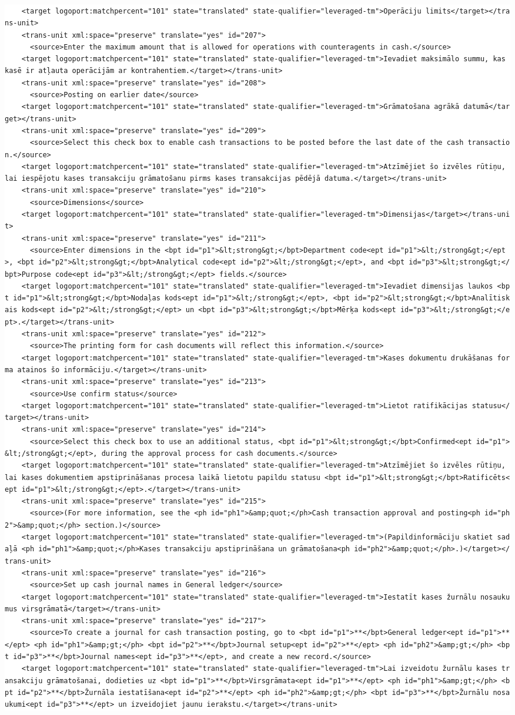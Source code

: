         <target logoport:matchpercent="101" state="translated" state-qualifier="leveraged-tm">Operāciju limits</target></trans-unit>
        <trans-unit xml:space="preserve" translate="yes" id="207">
          <source>Enter the maximum amount that is allowed for operations with counteragents in cash.</source>
        <target logoport:matchpercent="101" state="translated" state-qualifier="leveraged-tm">Ievadiet maksimālo summu, kas kasē ir atļauta operācijām ar kontrahentiem.</target></trans-unit>
        <trans-unit xml:space="preserve" translate="yes" id="208">
          <source>Posting on earlier date</source>
        <target logoport:matchpercent="101" state="translated" state-qualifier="leveraged-tm">Grāmatošana agrākā datumā</target></trans-unit>
        <trans-unit xml:space="preserve" translate="yes" id="209">
          <source>Select this check box to enable cash transactions to be posted before the last date of the cash transaction.</source>
        <target logoport:matchpercent="101" state="translated" state-qualifier="leveraged-tm">Atzīmējiet šo izvēles rūtiņu, lai iespējotu kases transakciju grāmatošanu pirms kases transakcijas pēdējā datuma.</target></trans-unit>
        <trans-unit xml:space="preserve" translate="yes" id="210">
          <source>Dimensions</source>
        <target logoport:matchpercent="101" state="translated" state-qualifier="leveraged-tm">Dimensijas</target></trans-unit>
        <trans-unit xml:space="preserve" translate="yes" id="211">
          <source>Enter dimensions in the <bpt id="p1">&lt;strong&gt;</bpt>Department code<ept id="p1">&lt;/strong&gt;</ept>, <bpt id="p2">&lt;strong&gt;</bpt>Analytical code<ept id="p2">&lt;/strong&gt;</ept>, and <bpt id="p3">&lt;strong&gt;</bpt>Purpose code<ept id="p3">&lt;/strong&gt;</ept> fields.</source>
        <target logoport:matchpercent="101" state="translated" state-qualifier="leveraged-tm">Ievadiet dimensijas laukos <bpt id="p1">&lt;strong&gt;</bpt>Nodaļas kods<ept id="p1">&lt;/strong&gt;</ept>, <bpt id="p2">&lt;strong&gt;</bpt>Analītiskais kods<ept id="p2">&lt;/strong&gt;</ept> un <bpt id="p3">&lt;strong&gt;</bpt>Mērķa kods<ept id="p3">&lt;/strong&gt;</ept>.</target></trans-unit>
        <trans-unit xml:space="preserve" translate="yes" id="212">
          <source>The printing form for cash documents will reflect this information.</source>
        <target logoport:matchpercent="101" state="translated" state-qualifier="leveraged-tm">Kases dokumentu drukāšanas forma atainos šo informāciju.</target></trans-unit>
        <trans-unit xml:space="preserve" translate="yes" id="213">
          <source>Use confirm status</source>
        <target logoport:matchpercent="101" state="translated" state-qualifier="leveraged-tm">Lietot ratifikācijas statusu</target></trans-unit>
        <trans-unit xml:space="preserve" translate="yes" id="214">
          <source>Select this check box to use an additional status, <bpt id="p1">&lt;strong&gt;</bpt>Confirmed<ept id="p1">&lt;/strong&gt;</ept>, during the approval process for cash documents.</source>
        <target logoport:matchpercent="101" state="translated" state-qualifier="leveraged-tm">Atzīmējiet šo izvēles rūtiņu, lai kases dokumentiem apstiprināšanas procesa laikā lietotu papildu statusu <bpt id="p1">&lt;strong&gt;</bpt>Ratificēts<ept id="p1">&lt;/strong&gt;</ept>.</target></trans-unit>
        <trans-unit xml:space="preserve" translate="yes" id="215">
          <source>(For more information, see the <ph id="ph1">&amp;quot;</ph>Cash transaction approval and posting<ph id="ph2">&amp;quot;</ph> section.)</source>
        <target logoport:matchpercent="101" state="translated" state-qualifier="leveraged-tm">(Papildinformāciju skatiet sadaļā <ph id="ph1">&amp;quot;</ph>Kases transakciju apstiprināšana un grāmatošana<ph id="ph2">&amp;quot;</ph>.)</target></trans-unit>
        <trans-unit xml:space="preserve" translate="yes" id="216">
          <source>Set up cash journal names in General ledger</source>
        <target logoport:matchpercent="101" state="translated" state-qualifier="leveraged-tm">Iestatīt kases žurnālu nosaukumus virsgrāmatā</target></trans-unit>
        <trans-unit xml:space="preserve" translate="yes" id="217">
          <source>To create a journal for cash transaction posting, go to <bpt id="p1">**</bpt>General ledger<ept id="p1">**</ept> <ph id="ph1">&amp;gt;</ph> <bpt id="p2">**</bpt>Journal setup<ept id="p2">**</ept> <ph id="ph2">&amp;gt;</ph> <bpt id="p3">**</bpt>Journal names<ept id="p3">**</ept>, and create a new record.</source>
        <target logoport:matchpercent="101" state="translated" state-qualifier="leveraged-tm">Lai izveidotu žurnālu kases transakciju grāmatošanai, dodieties uz <bpt id="p1">**</bpt>Virsgrāmata<ept id="p1">**</ept> <ph id="ph1">&amp;gt;</ph> <bpt id="p2">**</bpt>Žurnāla iestatīšana<ept id="p2">**</ept> <ph id="ph2">&amp;gt;</ph> <bpt id="p3">**</bpt>Žurnālu nosaukumi<ept id="p3">**</ept> un izveidojiet jaunu ierakstu.</target></trans-unit>